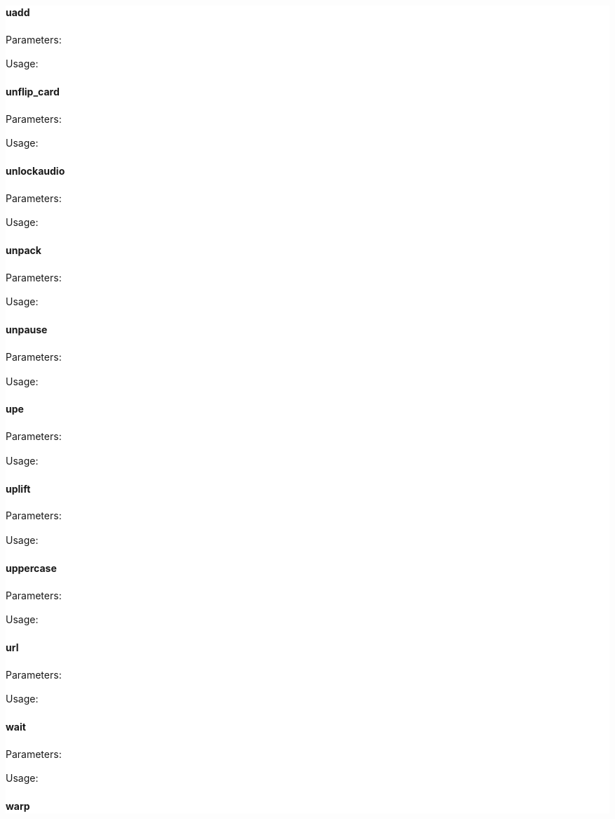 #### uadd

Parameters:

Usage:

#### unflip_card

Parameters:

Usage:

#### unlockaudio

Parameters:

Usage:

#### unpack

Parameters:

Usage:

#### unpause

Parameters:

Usage:

#### upe

Parameters:

Usage:

#### uplift

Parameters:

Usage:

#### uppercase

Parameters:

Usage:

#### url

Parameters:

Usage:

#### wait

Parameters:

Usage:

#### warp
